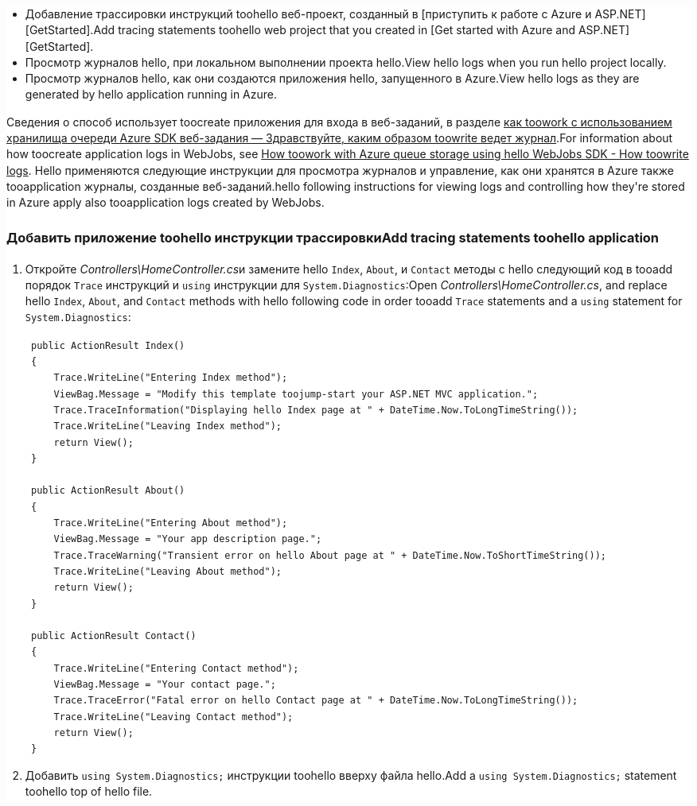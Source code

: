 * <span data-ttu-id="fa5ae-277">Добавление трассировки инструкций toohello веб-проект, созданный в [приступить к работе с Azure и ASP.NET][GetStarted].</span><span class="sxs-lookup"><span data-stu-id="fa5ae-277">Add tracing statements toohello web project that you created in [Get started with Azure and ASP.NET][GetStarted].</span></span>
* <span data-ttu-id="fa5ae-278">Просмотр журналов hello, при локальном выполнении проекта hello.</span><span class="sxs-lookup"><span data-stu-id="fa5ae-278">View hello logs when you run hello project locally.</span></span>
* <span data-ttu-id="fa5ae-279">Просмотр журналов hello, как они создаются приложения hello, запущенного в Azure.</span><span class="sxs-lookup"><span data-stu-id="fa5ae-279">View hello logs as they are generated by hello application running in Azure.</span></span>

<span data-ttu-id="fa5ae-280">Сведения о способ использует toocreate приложения для входа в веб-заданий, в разделе [как toowork с использованием хранилища очереди Azure SDK веб-задания — Здравствуйте, каким образом toowrite ведет журнал](websites-dotnet-webjobs-sdk-storage-queues-how-to.md#logs).</span><span class="sxs-lookup"><span data-stu-id="fa5ae-280">For information about how toocreate application logs in WebJobs, see [How toowork with Azure queue storage using hello WebJobs SDK - How toowrite logs](websites-dotnet-webjobs-sdk-storage-queues-how-to.md#logs).</span></span> <span data-ttu-id="fa5ae-281">Hello применяются следующие инструкции для просмотра журналов и управление, как они хранятся в Azure также tooapplication журналы, созданные веб-заданий.</span><span class="sxs-lookup"><span data-stu-id="fa5ae-281">hello following instructions for viewing logs and controlling how they're stored in Azure apply also tooapplication logs created by WebJobs.</span></span>

### <a name="add-tracing-statements-toohello-application"></a><span data-ttu-id="fa5ae-282">Добавить приложение toohello инструкции трассировки</span><span class="sxs-lookup"><span data-stu-id="fa5ae-282">Add tracing statements toohello application</span></span>
1. <span data-ttu-id="fa5ae-283">Откройте *Controllers\HomeController.cs*и замените hello `Index`, `About`, и `Contact` методы с hello следующий код в tooadd порядок `Trace` инструкций и `using` инструкции для `System.Diagnostics`:</span><span class="sxs-lookup"><span data-stu-id="fa5ae-283">Open *Controllers\HomeController.cs*, and replace hello `Index`, `About`, and `Contact` methods with hello following code in order tooadd `Trace` statements and a `using` statement for `System.Diagnostics`:</span></span>

        public ActionResult Index()
        {
            Trace.WriteLine("Entering Index method");
            ViewBag.Message = "Modify this template toojump-start your ASP.NET MVC application.";
            Trace.TraceInformation("Displaying hello Index page at " + DateTime.Now.ToLongTimeString());
            Trace.WriteLine("Leaving Index method");
            return View();
        }

        public ActionResult About()
        {
            Trace.WriteLine("Entering About method");
            ViewBag.Message = "Your app description page.";
            Trace.TraceWarning("Transient error on hello About page at " + DateTime.Now.ToShortTimeString());
            Trace.WriteLine("Leaving About method");
            return View();
        }

        public ActionResult Contact()
        {
            Trace.WriteLine("Entering Contact method");
            ViewBag.Message = "Your contact page.";
            Trace.TraceError("Fatal error on hello Contact page at " + DateTime.Now.ToLongTimeString());
            Trace.WriteLine("Leaving Contact method");
            return View();
        }        
2. <span data-ttu-id="fa5ae-284">Добавить `using System.Diagnostics;` инструкции toohello вверху файла hello.</span><span class="sxs-lookup"><span data-stu-id="fa5ae-284">Add a `using System.Diagnostics;` statement toohello top of hello file.</span></span>
